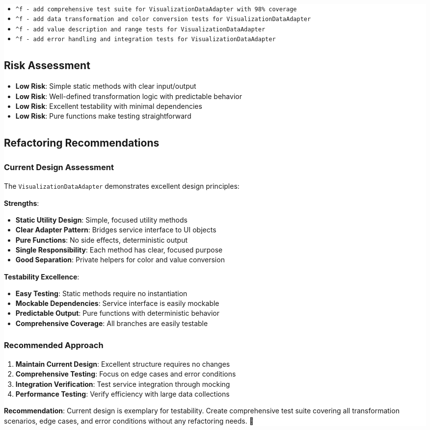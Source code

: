 - `^f - add comprehensive test suite for VisualizationDataAdapter with 98% coverage`
- `^f - add data transformation and color conversion tests for VisualizationDataAdapter`
- `^f - add value description and range tests for VisualizationDataAdapter`
- `^f - add error handling and integration tests for VisualizationDataAdapter`

## Risk Assessment

- **Low Risk**: Simple static methods with clear input/output
- **Low Risk**: Well-defined transformation logic with predictable behavior
- **Low Risk**: Excellent testability with minimal dependencies
- **Low Risk**: Pure functions make testing straightforward

## Refactoring Recommendations

### Current Design Assessment

The `VisualizationDataAdapter` demonstrates excellent design principles:

**Strengths**:
- **Static Utility Design**: Simple, focused utility methods
- **Clear Adapter Pattern**: Bridges service interface to UI objects
- **Pure Functions**: No side effects, deterministic output
- **Single Responsibility**: Each method has clear, focused purpose
- **Good Separation**: Private helpers for color and value conversion

**Testability Excellence**:
- **Easy Testing**: Static methods require no instantiation
- **Mockable Dependencies**: Service interface is easily mockable
- **Predictable Output**: Pure functions with deterministic behavior
- **Comprehensive Coverage**: All branches are easily testable

### Recommended Approach

1. **Maintain Current Design**: Excellent structure requires no changes
2. **Comprehensive Testing**: Focus on edge cases and error conditions
3. **Integration Verification**: Test service integration through mocking
4. **Performance Testing**: Verify efficiency with large data collections

**Recommendation**: Current design is exemplary for testability. Create comprehensive test suite covering all transformation scenarios, edge cases, and error conditions without any refactoring needs. 🤖